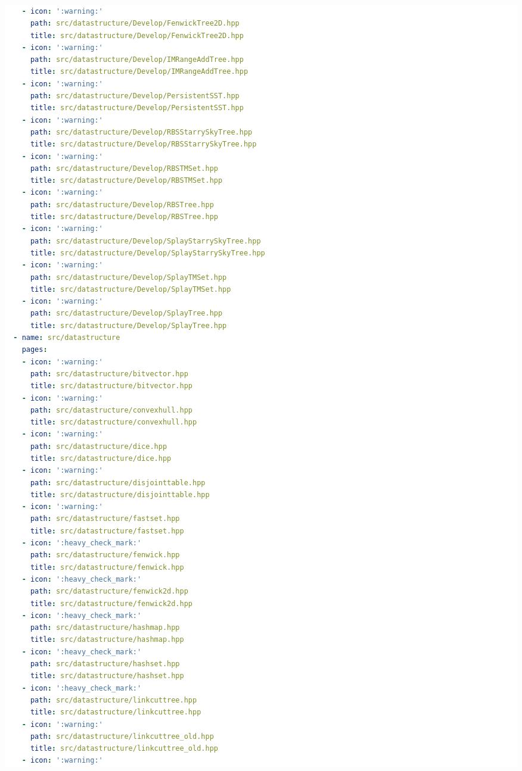 ```yaml
    - icon: ':warning:'
      path: src/datastructure/Develop/FenwickTree2D.hpp
      title: src/datastructure/Develop/FenwickTree2D.hpp
    - icon: ':warning:'
      path: src/datastructure/Develop/IMRangeAddTree.hpp
      title: src/datastructure/Develop/IMRangeAddTree.hpp
    - icon: ':warning:'
      path: src/datastructure/Develop/PersistentSST.hpp
      title: src/datastructure/Develop/PersistentSST.hpp
    - icon: ':warning:'
      path: src/datastructure/Develop/RBSStarrySkyTree.hpp
      title: src/datastructure/Develop/RBSStarrySkyTree.hpp
    - icon: ':warning:'
      path: src/datastructure/Develop/RBSTMSet.hpp
      title: src/datastructure/Develop/RBSTMSet.hpp
    - icon: ':warning:'
      path: src/datastructure/Develop/RBSTree.hpp
      title: src/datastructure/Develop/RBSTree.hpp
    - icon: ':warning:'
      path: src/datastructure/Develop/SplayStarrySkyTree.hpp
      title: src/datastructure/Develop/SplayStarrySkyTree.hpp
    - icon: ':warning:'
      path: src/datastructure/Develop/SplayTMSet.hpp
      title: src/datastructure/Develop/SplayTMSet.hpp
    - icon: ':warning:'
      path: src/datastructure/Develop/SplayTree.hpp
      title: src/datastructure/Develop/SplayTree.hpp
  - name: src/datastructure
    pages:
    - icon: ':warning:'
      path: src/datastructure/bitvector.hpp
      title: src/datastructure/bitvector.hpp
    - icon: ':warning:'
      path: src/datastructure/convexhull.hpp
      title: src/datastructure/convexhull.hpp
    - icon: ':warning:'
      path: src/datastructure/dice.hpp
      title: src/datastructure/dice.hpp
    - icon: ':warning:'
      path: src/datastructure/disjointtable.hpp
      title: src/datastructure/disjointtable.hpp
    - icon: ':warning:'
      path: src/datastructure/fastset.hpp
      title: src/datastructure/fastset.hpp
    - icon: ':heavy_check_mark:'
      path: src/datastructure/fenwick.hpp
      title: src/datastructure/fenwick.hpp
    - icon: ':heavy_check_mark:'
      path: src/datastructure/fenwick2d.hpp
      title: src/datastructure/fenwick2d.hpp
    - icon: ':heavy_check_mark:'
      path: src/datastructure/hashmap.hpp
      title: src/datastructure/hashmap.hpp
    - icon: ':heavy_check_mark:'
      path: src/datastructure/hashset.hpp
      title: src/datastructure/hashset.hpp
    - icon: ':heavy_check_mark:'
      path: src/datastructure/linkcuttree.hpp
      title: src/datastructure/linkcuttree.hpp
    - icon: ':warning:'
      path: src/datastructure/linkcuttree_old.hpp
      title: src/datastructure/linkcuttree_old.hpp
    - icon: ':warning:'
```